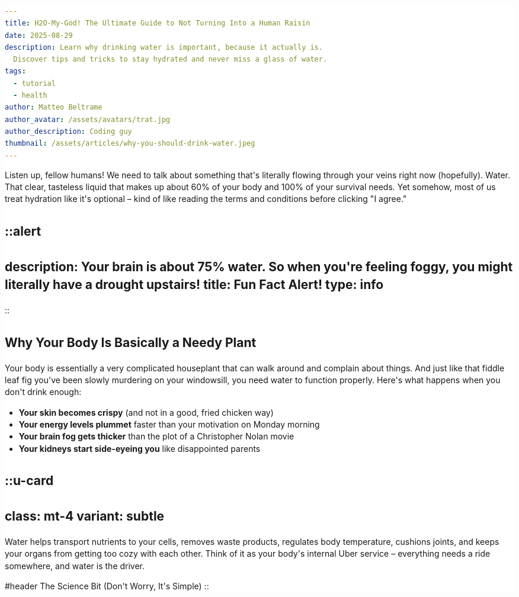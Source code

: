 ```yaml
---
title: H2O-My-God! The Ultimate Guide to Not Turning Into a Human Raisin
date: 2025-08-29
description: Learn why drinking water is important, because it actually is.
  Discover tips and tricks to stay hydrated and never miss a glass of water.
tags:
  - tutorial
  - health
author: Matteo Beltrame
author_avatar: /assets/avatars/trat.jpg
author_description: Coding guy
thumbnail: /assets/articles/why-you-should-drink-water.jpeg
---
```


Listen up, fellow humans! We need to talk about something that's literally flowing through your veins right now (hopefully). Water. That clear, tasteless liquid that makes up about 60% of your body and 100% of your survival needs. Yet somehow, most of us treat hydration like it's optional – kind of like reading the terms and conditions before clicking "I agree."

::alert
---
description: Your brain is about 75% water. So when you're feeling foggy, you
  might literally have a drought upstairs!
title: Fun Fact Alert!
type: info
---
::

## Why Your Body Is Basically a Needy Plant

Your body is essentially a very complicated houseplant that can walk around and complain about things. And just like that fiddle leaf fig you've been slowly murdering on your windowsill, you need water to function properly. Here's what happens when you don't drink enough:

- **Your skin becomes crispy** (and not in a good, fried chicken way)
- **Your energy levels plummet** faster than your motivation on Monday morning
- **Your brain fog gets thicker** than the plot of a Christopher Nolan movie
- **Your kidneys start side-eyeing you** like disappointed parents

::u-card
---
class: mt-4
variant: subtle
---
Water helps transport nutrients to your cells, removes waste products, regulates body temperature, cushions joints, and keeps your organs from getting too cozy with each other. Think of it as your body's internal Uber service – everything needs a ride somewhere, and water is the driver.

#header
The Science Bit (Don't Worry, It's Simple)
::
